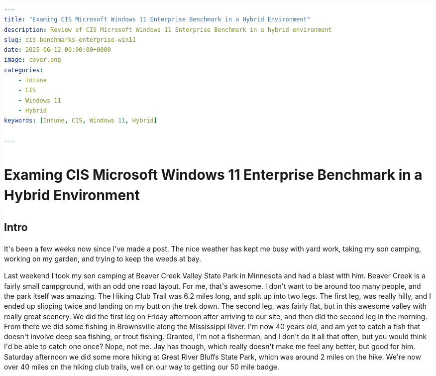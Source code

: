 ```yaml
---
title: "Examing CIS Microsoft Windows 11 Enterprise Benchmark in a Hybrid Environment"
description: Review of CIS Microsoft Windows 11 Enterprise Benchmark in a hybrid environment
slug: cis-benchmarks-enterprise-win11
date: 2025-06-12 00:00:00+0000
image: cover.png
categories:
    - Intune
    - CIS
    - Windows 11
    - Hybrid
keywords: [Intune, CIS, Windows 11, Hybrid]

---
```


# Examing CIS Microsoft Windows 11 Enterprise Benchmark in a Hybrid Environment

## Intro

It's been a few weeks now since I've made a post. The nice weather has kept me busy with yard work, taking my son camping, working on my garden, and trying to keep the weeds at bay. 

Last weekend I took my son camping at Beaver Creek Valley State Park in Minnesota and had a blast with him. Beaver Creek is a fairly small campground, with an odd one road layout. For me, that's awesome. I don't want to be around too many people, and the park itself was amazing. The Hiking Club Trail was 6.2 miles long, and split up into two legs. The first leg, was really hilly, and I ended up slipping twice and landing on my butt on the trek down. The second leg, was fairly flat, but in this awesome valley with really great scenery. We did the first leg on Friday afternoon after arriving to our site, and then did the second leg in the morning. From there we did some fishing in Brownsville along the Mississippi River. I'm now 40 years old, and am yet to catch a fish that doesn't involve deep sea fishing, or trout fishing. Granted, I'm not a fisherman, and I don't do it all that often, but you would think I'd be able to catch one once? Nope, not me. Jay has though, which really doesn't make me feel any better, but good for him. Saturday afternoon we did some more hiking at Great River Bluffs State Park, which was around 2 miles on the hike. We're now over 40 miles on the hiking club trails, well on our way to getting our 50 mile badge.
